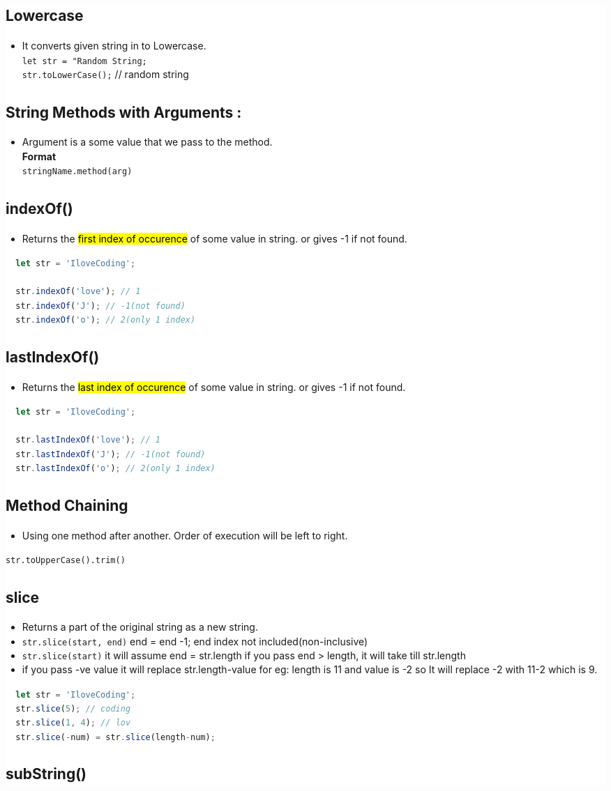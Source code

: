 ## Lowercase
- It converts given string in to Lowercase.   
`let str = "Random String;`      
`str.toLowerCase();` // random string

## String Methods with Arguments : 
- Argument is a some value that we pass to the method.   
**Format**   
`stringName.method(arg)`

## indexOf() 
- Returns the <mark>first index of occurence</mark> of some value in string. or gives -1 if not found.

```js
  let str = 'IloveCoding';

  str.indexOf('love'); // 1
  str.indexOf('J'); // -1(not found)
  str.indexOf('o'); // 2(only 1 index)
```

## lastIndexOf()
- Returns the <mark>last index of occurence</mark> of some value in string. or gives -1 if not found.

```js
  let str = 'IloveCoding';

  str.lastIndexOf('love'); // 1
  str.lastIndexOf('J'); // -1(not found)
  str.lastIndexOf('o'); // 2(only 1 index)
```

## Method Chaining
- Using one method after another. Order of execution will be left to right.   

`str.toUpperCase().trim()`

## slice
- Returns a part of the original string as a new string.   
- `str.slice(start, end)` end = end -1; end index not included(non-inclusive)
- `str.slice(start)` it will assume end = str.length if you pass end > length, it will take till str.length
- if you pass -ve value it will replace str.length-value for eg: length is 11 and value is -2 so It will replace -2 with 11-2 which is 9.

```js
  let str = 'IloveCoding';
  str.slice(5); // coding
  str.slice(1, 4); // lov 
  str.slice(-num) = str.slice(length-num);  
```
## subString()

